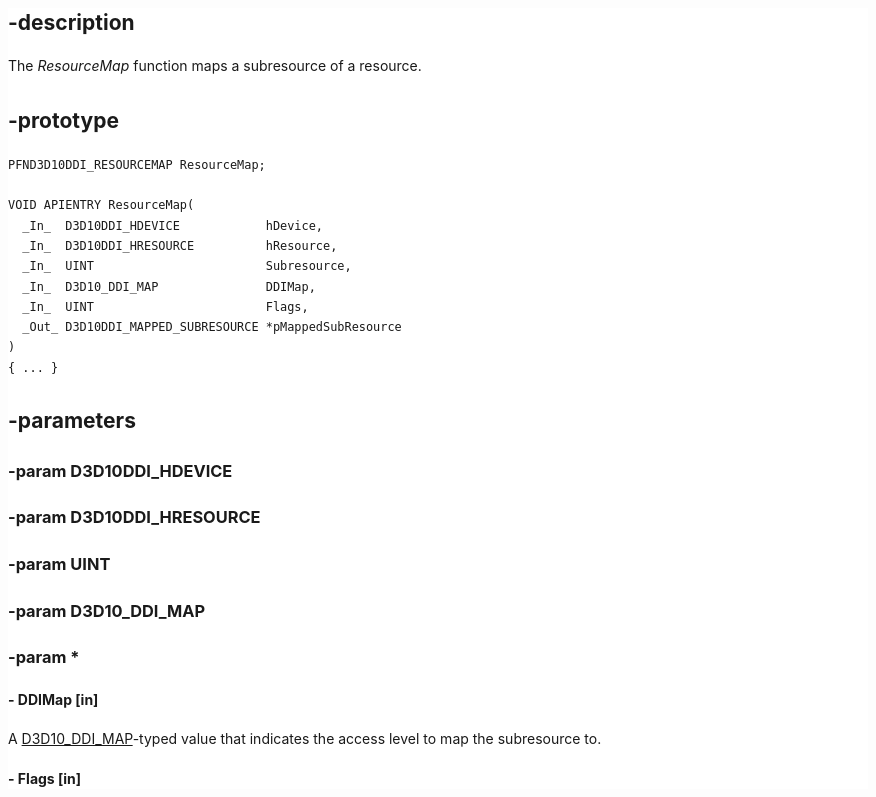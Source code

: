 
## -description


The <i>ResourceMap</i> function maps a subresource of a resource.


## -prototype


````
PFND3D10DDI_RESOURCEMAP ResourceMap;

VOID APIENTRY ResourceMap(
  _In_  D3D10DDI_HDEVICE            hDevice,
  _In_  D3D10DDI_HRESOURCE          hResource,
  _In_  UINT                        Subresource,
  _In_  D3D10_DDI_MAP               DDIMap,
  _In_  UINT                        Flags,
  _Out_ D3D10DDI_MAPPED_SUBRESOURCE *pMappedSubResource
)
{ ... }
````


## -parameters




### -param D3D10DDI_HDEVICE


### -param D3D10DDI_HRESOURCE


### -param UINT


### -param D3D10_DDI_MAP


### -param *








#### - DDIMap [in]

 A <a href="..\d3d10umddi\ne-d3d10umddi-d3d10_ddi_map.md">D3D10_DDI_MAP</a>-typed value that indicates the access level to map the subresource to. 


#### - Flags [in]

